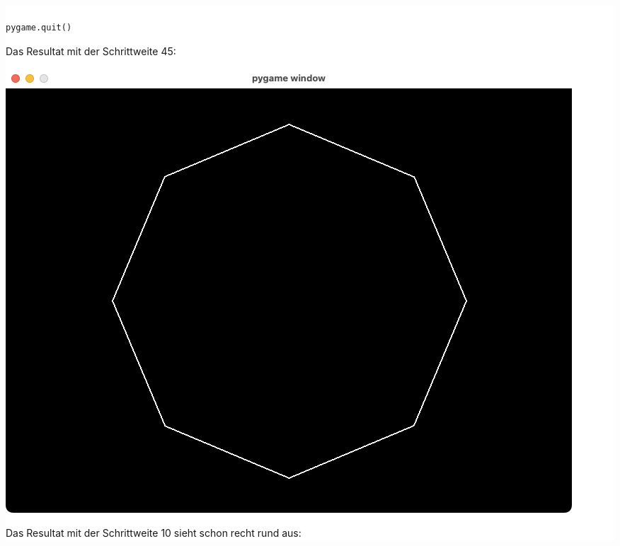 ```python

pygame.quit()
```

Das Resultat mit der Schrittweite 45:

![](/uploads/2024/04/kreis-03.png)

Das Resultat mit der Schrittweite 10 sieht schon recht rund aus:
